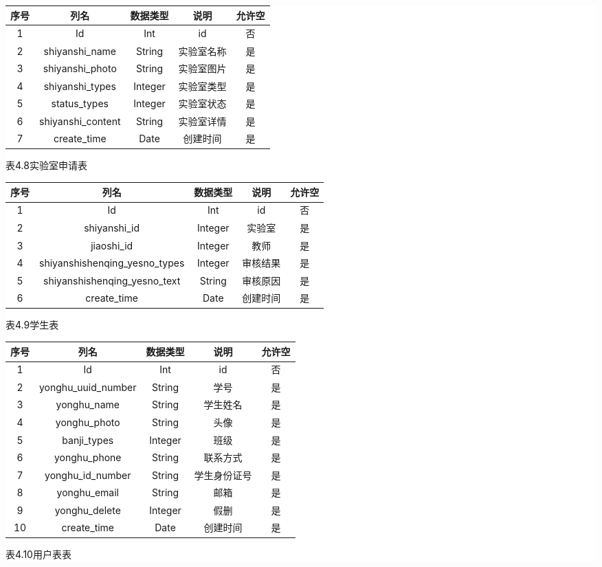 |序号|列名|数据类型|说明|允许空|
| :-: | :-: | :-: | :-: | :-: |
|1|Id|Int|id|否|
|2|shiyanshi\_name|String|实验室名称|是|
|3|shiyanshi\_photo|String|实验室图片|是|
|4|shiyanshi\_types|Integer|实验室类型|是|
|5|status\_types|Integer|实验室状态|是|
|6|shiyanshi\_content|String|实验室详情|是|
|7|create\_time|Date|创建时间|是|
表4.8实验室申请表

|序号|列名|数据类型|说明|允许空|
| :-: | :-: | :-: | :-: | :-: |
|1|Id|Int|id|否|
|2|shiyanshi\_id|Integer|实验室|是|
|3|jiaoshi\_id|Integer|教师|是|
|4|shiyanshishenqing\_yesno\_types|Integer|审核结果|是|
|5|shiyanshishenqing\_yesno\_text|String|审核原因|是|
|6|create\_time|Date|创建时间|是|
表4.9学生表

|序号|列名|数据类型|说明|允许空|
| :-: | :-: | :-: | :-: | :-: |
|1|Id|Int|id|否|
|2|yonghu\_uuid\_number|String|学号|是|
|3|yonghu\_name|String|学生姓名|是|
|4|yonghu\_photo|String|头像|是|
|5|banji\_types|Integer|班级|是|
|6|yonghu\_phone|String|联系方式|是|
|7|yonghu\_id\_number|String|学生身份证号|是|
|8|yonghu\_email|String|邮箱|是|
|9|yonghu\_delete|Integer|假删|是|
|10|create\_time|Date|创建时间|是|
表4.10用户表表
